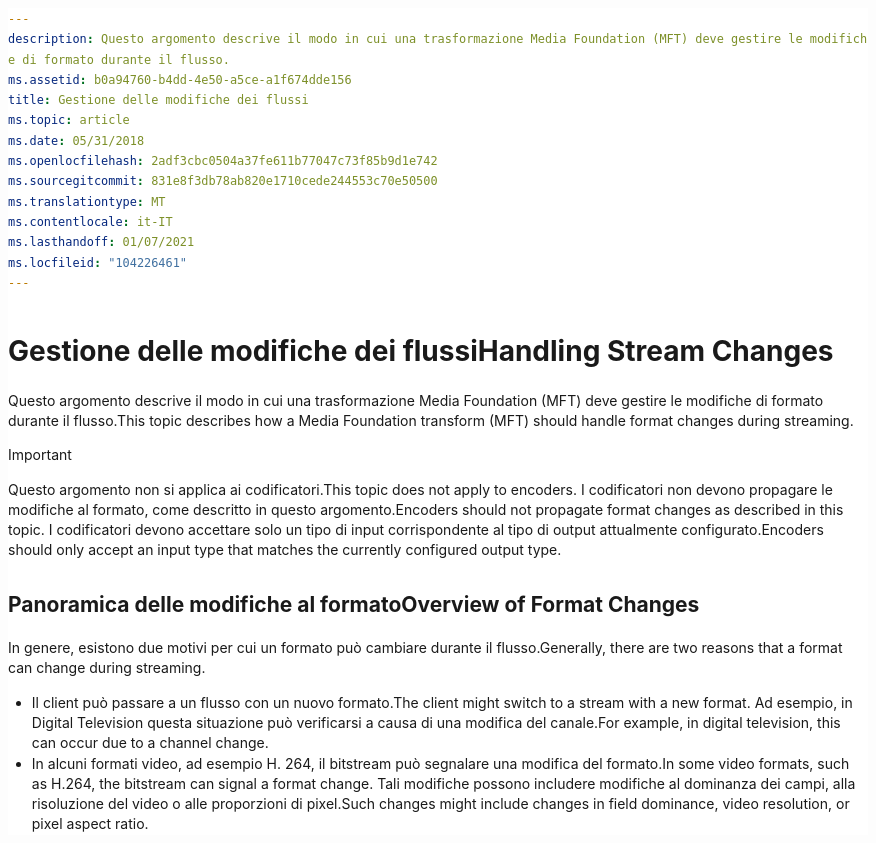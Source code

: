 ```yaml
---
description: Questo argomento descrive il modo in cui una trasformazione Media Foundation (MFT) deve gestire le modifiche di formato durante il flusso.
ms.assetid: b0a94760-b4dd-4e50-a5ce-a1f674dde156
title: Gestione delle modifiche dei flussi
ms.topic: article
ms.date: 05/31/2018
ms.openlocfilehash: 2adf3cbc0504a37fe611b77047c73f85b9d1e742
ms.sourcegitcommit: 831e8f3db78ab820e1710cede244553c70e50500
ms.translationtype: MT
ms.contentlocale: it-IT
ms.lasthandoff: 01/07/2021
ms.locfileid: "104226461"
---
```

# <a name="handling-stream-changes"></a><span data-ttu-id="ad0d5-103">Gestione delle modifiche dei flussi</span><span class="sxs-lookup"><span data-stu-id="ad0d5-103">Handling Stream Changes</span></span>

<span data-ttu-id="ad0d5-104">Questo argomento descrive il modo in cui una trasformazione Media Foundation (MFT) deve gestire le modifiche di formato durante il flusso.</span><span class="sxs-lookup"><span data-stu-id="ad0d5-104">This topic describes how a Media Foundation transform (MFT) should handle format changes during streaming.</span></span>

> [!IMPORTANT]
>
> <span data-ttu-id="ad0d5-105">Questo argomento non si applica ai codificatori.</span><span class="sxs-lookup"><span data-stu-id="ad0d5-105">This topic does not apply to encoders.</span></span> <span data-ttu-id="ad0d5-106">I codificatori non devono propagare le modifiche al formato, come descritto in questo argomento.</span><span class="sxs-lookup"><span data-stu-id="ad0d5-106">Encoders should not propagate format changes as described in this topic.</span></span> <span data-ttu-id="ad0d5-107">I codificatori devono accettare solo un tipo di input corrispondente al tipo di output attualmente configurato.</span><span class="sxs-lookup"><span data-stu-id="ad0d5-107">Encoders should only accept an input type that matches the currently configured output type.</span></span>

 

## <a name="overview-of-format-changes"></a><span data-ttu-id="ad0d5-108">Panoramica delle modifiche al formato</span><span class="sxs-lookup"><span data-stu-id="ad0d5-108">Overview of Format Changes</span></span>

<span data-ttu-id="ad0d5-109">In genere, esistono due motivi per cui un formato può cambiare durante il flusso.</span><span class="sxs-lookup"><span data-stu-id="ad0d5-109">Generally, there are two reasons that a format can change during streaming.</span></span>

-   <span data-ttu-id="ad0d5-110">Il client può passare a un flusso con un nuovo formato.</span><span class="sxs-lookup"><span data-stu-id="ad0d5-110">The client might switch to a stream with a new format.</span></span> <span data-ttu-id="ad0d5-111">Ad esempio, in Digital Television questa situazione può verificarsi a causa di una modifica del canale.</span><span class="sxs-lookup"><span data-stu-id="ad0d5-111">For example, in digital television, this can occur due to a channel change.</span></span>
-   <span data-ttu-id="ad0d5-112">In alcuni formati video, ad esempio H. 264, il bitstream può segnalare una modifica del formato.</span><span class="sxs-lookup"><span data-stu-id="ad0d5-112">In some video formats, such as H.264, the bitstream can signal a format change.</span></span> <span data-ttu-id="ad0d5-113">Tali modifiche possono includere modifiche al dominanza dei campi, alla risoluzione del video o alle proporzioni di pixel.</span><span class="sxs-lookup"><span data-stu-id="ad0d5-113">Such changes might include changes in field dominance, video resolution, or pixel aspect ratio.</span></span>
